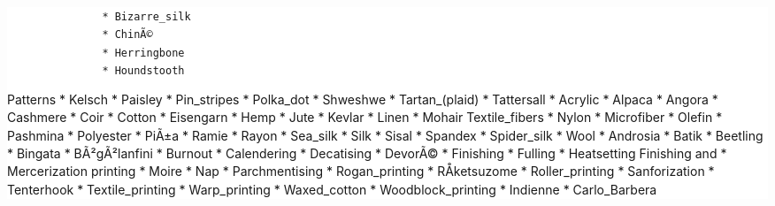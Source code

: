                    * Bizarre_silk
                   * ChinÃ©
                   * Herringbone
                   * Houndstooth
Patterns           * Kelsch
                   * Paisley
                   * Pin_stripes
                   * Polka_dot
                   * Shweshwe
                   * Tartan_(plaid)
                   * Tattersall
                   * Acrylic
                   * Alpaca
                   * Angora
                   * Cashmere
                   * Coir
                   * Cotton
                   * Eisengarn
                   * Hemp
                   * Jute
                   * Kevlar
                   * Linen
                   * Mohair
Textile_fibers     * Nylon
                   * Microfiber
                   * Olefin
                   * Pashmina
                   * Polyester
                   * PiÃ±a
                   * Ramie
                   * Rayon
                   * Sea_silk
                   * Silk
                   * Sisal
                   * Spandex
                   * Spider_silk
                   * Wool
                   * Androsia
                   * Batik
                   * Beetling
                   * Bingata
                   * BÃ²gÃ²lanfini
                   * Burnout
                   * Calendering
                   * Decatising
                   * DevorÃ©
                   * Finishing
                   * Fulling
                   * Heatsetting
Finishing and      * Mercerization
printing           * Moire
                   * Nap
                   * Parchmentising
                   * Rogan_printing
                   * RÅketsuzome
                   * Roller_printing
                   * Sanforization
                   * Tenterhook
                   * Textile_printing
                   * Warp_printing
                   * Waxed_cotton
                   * Woodblock_printing
                   * Indienne
                   * Carlo_Barbera